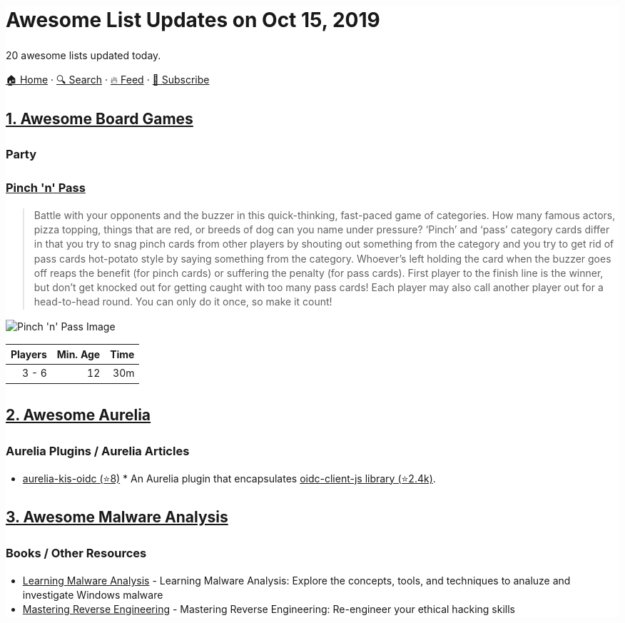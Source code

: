 # Awesome List Updates on Oct 15, 2019

20 awesome lists updated today.

[🏠 Home](/README.md) · [🔍 Search](https://www.trackawesomelist.com/search/) · [🔥 Feed](https://www.trackawesomelist.com/rss.xml) · [📮 Subscribe](https://trackawesomelist.us17.list-manage.com/subscribe?u=d2f0117aa829c83a63ec63c2f&id=36a103854c)



## [1. Awesome Board Games](/content/edm00se/awesome-board-games/README.md)

### Party

### [Pinch 'n' Pass](https://boardgamegeek.com/boardgame/270030/pinch-n-pass)

> Battle with your opponents and the buzzer in this quick-thinking, fast-paced game of categories. How many famous actors, pizza topping, things that are red, or breeds of dog can you name under pressure? ‘Pinch’ and ‘pass’ category cards differ in that you try to snag pinch cards from other players by shouting out something from the category and you try to get rid of pass cards hot-potato style by saying something from the category. Whoever’s left holding the card when the buzzer goes off reaps the benefit (for pinch cards) or suffering the penalty (for pass cards). First player to the finish line is the winner, but don’t get knocked out for getting caught with too many pass cards! Each player may also call another player out for a head-to-head round. You can only do it once, so make it count!

![Pinch 'n' Pass Image](https://images-na.ssl-images-amazon.com/images/I/51b2hKGHwnL._AC_.jpg)

| Players | Min. Age | Time |
| ------: | -------: | ---: |
|   3 - 6 |       12 |  30m |

## [2. Awesome Aurelia](/content/aurelia-contrib/awesome-aurelia/README.md)

### Aurelia Plugins / Aurelia Articles

*   [aurelia-kis-oidc (⭐8)](https://github.com/kisssdev/aurelia-kis-oidc) \* An Aurelia plugin that encapsulates [oidc-client-js library (⭐2.4k)](https://github.com/IdentityModel/oidc-client-js).

## [3. Awesome Malware Analysis](/content/rshipp/awesome-malware-analysis/README.md)

### Books / Other Resources

*   [Learning Malware Analysis](https://www.packtpub.com/networking-and-servers/learning-malware-analysis) - Learning Malware Analysis: Explore the concepts, tools, and techniques to analuze and investigate Windows malware
*   [Mastering Reverse Engineering](https://www.packtpub.com/networking-and-servers/mastering-reverse-engineering) - Mastering Reverse Engineering: Re-engineer your ethical hacking skills
